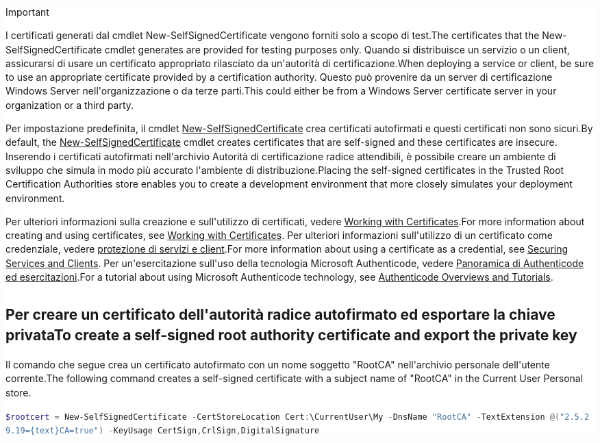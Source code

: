 > [!IMPORTANT]
> <span data-ttu-id="41372-109">I certificati generati dal cmdlet New-SelfSignedCertificate vengono forniti solo a scopo di test.</span><span class="sxs-lookup"><span data-stu-id="41372-109">The certificates that the New-SelfSignedCertificate cmdlet generates are provided for testing purposes only.</span></span> <span data-ttu-id="41372-110">Quando si distribuisce un servizio o un client, assicurarsi di usare un certificato appropriato rilasciato da un'autorità di certificazione.</span><span class="sxs-lookup"><span data-stu-id="41372-110">When deploying a service or client, be sure to use an appropriate certificate provided by a certification authority.</span></span> <span data-ttu-id="41372-111">Questo può provenire da un server di certificazione Windows Server nell'organizzazione o da terze parti.</span><span class="sxs-lookup"><span data-stu-id="41372-111">This could either be from a Windows Server certificate server in your organization or a third party.</span></span>
>
> <span data-ttu-id="41372-112">Per impostazione predefinita, il cmdlet [New-SelfSignedCertificate](/powershell/module/pkiclient/new-selfsignedcertificate) crea certificati autofirmati e questi certificati non sono sicuri.</span><span class="sxs-lookup"><span data-stu-id="41372-112">By default, the [New-SelfSignedCertificate](/powershell/module/pkiclient/new-selfsignedcertificate) cmdlet creates certificates that are self-signed and these certificates are insecure.</span></span> <span data-ttu-id="41372-113">Inserendo i certificati autofirmati nell'archivio Autorità di certificazione radice attendibili, è possibile creare un ambiente di sviluppo che simula in modo più accurato l'ambiente di distribuzione.</span><span class="sxs-lookup"><span data-stu-id="41372-113">Placing the self-signed certificates in the Trusted Root Certification Authorities store enables you to create a development environment that more closely simulates your deployment environment.</span></span>

 <span data-ttu-id="41372-114">Per ulteriori informazioni sulla creazione e sull'utilizzo di certificati, vedere [Working with Certificates](working-with-certificates.md).</span><span class="sxs-lookup"><span data-stu-id="41372-114">For more information about creating and using certificates, see [Working with Certificates](working-with-certificates.md).</span></span> <span data-ttu-id="41372-115">Per ulteriori informazioni sull'utilizzo di un certificato come credenziale, vedere [protezione di servizi e client](securing-services-and-clients.md).</span><span class="sxs-lookup"><span data-stu-id="41372-115">For more information about using a certificate as a credential, see [Securing Services and Clients](securing-services-and-clients.md).</span></span> <span data-ttu-id="41372-116">Per un'esercitazione sull'uso della tecnologia Microsoft Authenticode, vedere [Panoramica di Authenticode ed esercitazioni](https://go.microsoft.com/fwlink/?LinkId=88919).</span><span class="sxs-lookup"><span data-stu-id="41372-116">For a tutorial about using Microsoft Authenticode technology, see [Authenticode Overviews and Tutorials](https://go.microsoft.com/fwlink/?LinkId=88919).</span></span>

## <a name="to-create-a-self-signed-root-authority-certificate-and-export-the-private-key"></a><span data-ttu-id="41372-117">Per creare un certificato dell'autorità radice autofirmato ed esportare la chiave privata</span><span class="sxs-lookup"><span data-stu-id="41372-117">To create a self-signed root authority certificate and export the private key</span></span>

<span data-ttu-id="41372-118">Il comando che segue crea un certificato autofirmato con un nome soggetto "RootCA" nell'archivio personale dell'utente corrente.</span><span class="sxs-lookup"><span data-stu-id="41372-118">The following command creates a self-signed certificate with a subject name of "RootCA" in the Current User Personal store.</span></span>

```powershell
$rootcert = New-SelfSignedCertificate -CertStoreLocation Cert:\CurrentUser\My -DnsName "RootCA" -TextExtension @("2.5.29.19={text}CA=true") -KeyUsage CertSign,CrlSign,DigitalSignature
```
